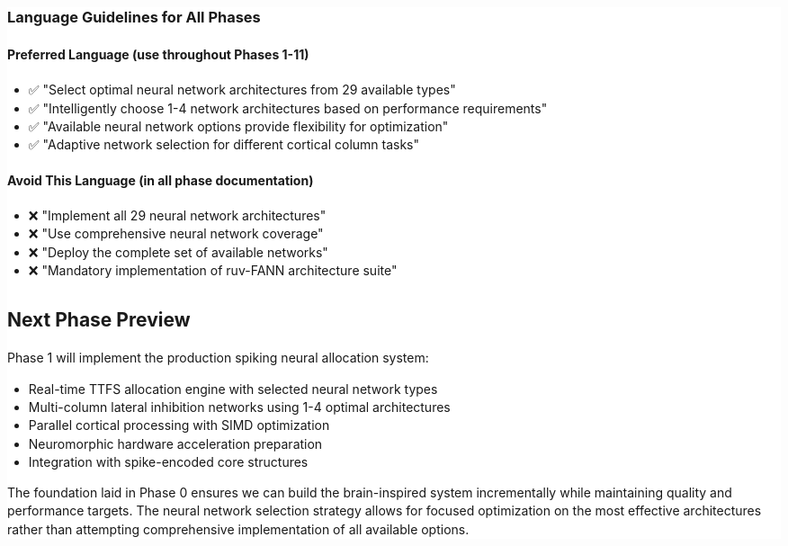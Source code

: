 ### Language Guidelines for All Phases

#### Preferred Language (use throughout Phases 1-11)
- ✅ "Select optimal neural network architectures from 29 available types"
- ✅ "Intelligently choose 1-4 network architectures based on performance requirements"
- ✅ "Available neural network options provide flexibility for optimization"
- ✅ "Adaptive network selection for different cortical column tasks"

#### Avoid This Language (in all phase documentation)
- ❌ "Implement all 29 neural network architectures"
- ❌ "Use comprehensive neural network coverage"
- ❌ "Deploy the complete set of available networks"
- ❌ "Mandatory implementation of ruv-FANN architecture suite"

## Next Phase Preview

Phase 1 will implement the production spiking neural allocation system:
- Real-time TTFS allocation engine with selected neural network types
- Multi-column lateral inhibition networks using 1-4 optimal architectures
- Parallel cortical processing with SIMD optimization
- Neuromorphic hardware acceleration preparation
- Integration with spike-encoded core structures

The foundation laid in Phase 0 ensures we can build the brain-inspired system incrementally while maintaining quality and performance targets. The neural network selection strategy allows for focused optimization on the most effective architectures rather than attempting comprehensive implementation of all available options.